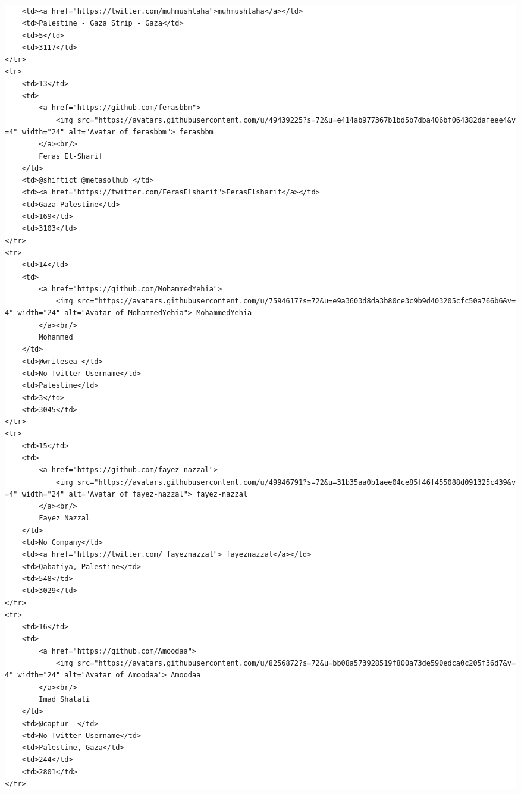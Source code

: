 		<td><a href="https://twitter.com/muhmushtaha">muhmushtaha</a></td>
		<td>Palestine - Gaza Strip - Gaza</td>
		<td>5</td>
		<td>3117</td>
	</tr>
	<tr>
		<td>13</td>
		<td>
			<a href="https://github.com/ferasbbm">
				<img src="https://avatars.githubusercontent.com/u/49439225?s=72&u=e414ab977367b1bd5b7dba406bf064382dafeee4&v=4" width="24" alt="Avatar of ferasbbm"> ferasbbm
			</a><br/>
			Feras El-Sharif
		</td>
		<td>@shiftict @metasolhub </td>
		<td><a href="https://twitter.com/FerasElsharif">FerasElsharif</a></td>
		<td>Gaza-Palestine</td>
		<td>169</td>
		<td>3103</td>
	</tr>
	<tr>
		<td>14</td>
		<td>
			<a href="https://github.com/MohammedYehia">
				<img src="https://avatars.githubusercontent.com/u/7594617?s=72&u=e9a3603d8da3b80ce3c9b9d403205cfc50a766b6&v=4" width="24" alt="Avatar of MohammedYehia"> MohammedYehia
			</a><br/>
			Mohammed
		</td>
		<td>@writesea </td>
		<td>No Twitter Username</td>
		<td>Palestine</td>
		<td>3</td>
		<td>3045</td>
	</tr>
	<tr>
		<td>15</td>
		<td>
			<a href="https://github.com/fayez-nazzal">
				<img src="https://avatars.githubusercontent.com/u/49946791?s=72&u=31b35aa0b1aee04ce85f46f455088d091325c439&v=4" width="24" alt="Avatar of fayez-nazzal"> fayez-nazzal
			</a><br/>
			Fayez Nazzal
		</td>
		<td>No Company</td>
		<td><a href="https://twitter.com/_fayeznazzal">_fayeznazzal</a></td>
		<td>Qabatiya, Palestine</td>
		<td>548</td>
		<td>3029</td>
	</tr>
	<tr>
		<td>16</td>
		<td>
			<a href="https://github.com/Amoodaa">
				<img src="https://avatars.githubusercontent.com/u/8256872?s=72&u=bb08a573928519f800a73de590edca0c205f36d7&v=4" width="24" alt="Avatar of Amoodaa"> Amoodaa
			</a><br/>
			Imad Shatali
		</td>
		<td>@captur  </td>
		<td>No Twitter Username</td>
		<td>Palestine, Gaza</td>
		<td>244</td>
		<td>2801</td>
	</tr>